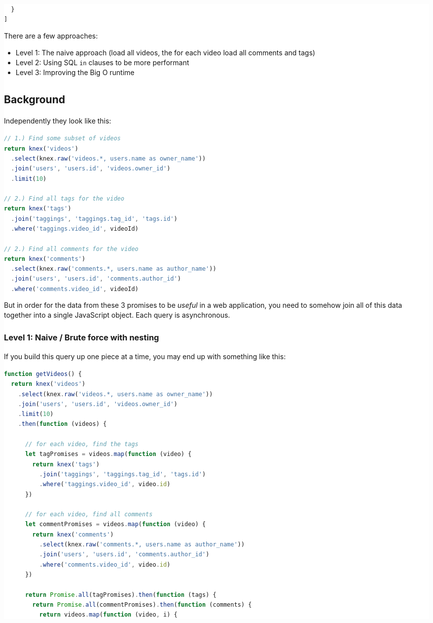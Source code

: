 ```js
  }
]
```

There are a few approaches:

- Level 1: The naive approach (load all videos, the for each video load all comments and tags)
- Level 2: Using SQL `in` clauses to be more performant
- Level 3: Improving the Big O runtime

## Background

Independently they look like this:

```js
// 1.) Find some subset of videos
return knex('videos')
  .select(knex.raw('videos.*, users.name as owner_name'))
  .join('users', 'users.id', 'videos.owner_id')
  .limit(10)

// 2.) Find all tags for the video
return knex('tags')
  .join('taggings', 'taggings.tag_id', 'tags.id')
  .where('taggings.video_id', videoId)

// 2.) Find all comments for the video
return knex('comments')
  .select(knex.raw('comments.*, users.name as author_name'))
  .join('users', 'users.id', 'comments.author_id')
  .where('comments.video_id', videoId)
```

But in order for the data from these 3 promises to be _useful_ in a web application, you need to somehow join all of this data together into a single JavaScript object.  Each query is asynchronous.

### Level 1: Naive / Brute force with nesting

If you build this query up one piece at a time, you may end up with something like this:

```js
function getVideos() {
  return knex('videos')
    .select(knex.raw('videos.*, users.name as owner_name'))
    .join('users', 'users.id', 'videos.owner_id')
    .limit(10)
    .then(function (videos) {

      // for each video, find the tags
      let tagPromises = videos.map(function (video) {
        return knex('tags')
          .join('taggings', 'taggings.tag_id', 'tags.id')
          .where('taggings.video_id', video.id)
      })

      // for each video, find all comments
      let commentPromises = videos.map(function (video) {
        return knex('comments')
          .select(knex.raw('comments.*, users.name as author_name'))
          .join('users', 'users.id', 'comments.author_id')
          .where('comments.video_id', video.id)
      })

      return Promise.all(tagPromises).then(function (tags) {
        return Promise.all(commentPromises).then(function (comments) {
          return videos.map(function (video, i) {
```